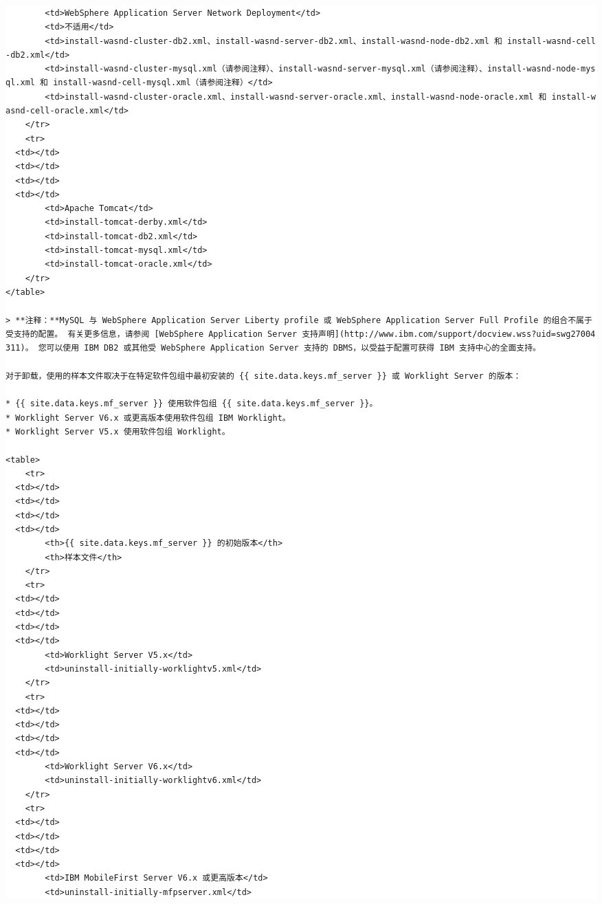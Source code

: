            <td>WebSphere Application Server Network Deployment</td>
            <td>不适用</td>
            <td>install-wasnd-cluster-db2.xml、install-wasnd-server-db2.xml、install-wasnd-node-db2.xml 和 install-wasnd-cell-db2.xml</td>
            <td>install-wasnd-cluster-mysql.xml（请参阅注释）、install-wasnd-server-mysql.xml（请参阅注释）、install-wasnd-node-mysql.xml 和 install-wasnd-cell-mysql.xml（请参阅注释）</td>
            <td>install-wasnd-cluster-oracle.xml、install-wasnd-server-oracle.xml、install-wasnd-node-oracle.xml 和 install-wasnd-cell-oracle.xml</td>
        </tr>
        <tr>
      <td></td>
      <td></td>
      <td></td>
      <td></td>
            <td>Apache Tomcat</td>
            <td>install-tomcat-derby.xml</td>
            <td>install-tomcat-db2.xml</td>
            <td>install-tomcat-mysql.xml</td>
            <td>install-tomcat-oracle.xml</td>
        </tr>
    </table>
    
    > **注释：**MySQL 与 WebSphere Application Server Liberty profile 或 WebSphere Application Server Full Profile 的组合不属于受支持的配置。 有关更多信息，请参阅 [WebSphere Application Server 支持声明](http://www.ibm.com/support/docview.wss?uid=swg27004311)。 您可以使用 IBM DB2 或其他受 WebSphere Application Server 支持的 DBMS，以受益于配置可获得 IBM 支持中心的全面支持。

    对于卸载，使用的样本文件取决于在特定软件包组中最初安装的 {{ site.data.keys.mf_server }} 或 Worklight Server 的版本：
    
    * {{ site.data.keys.mf_server }} 使用软件包组 {{ site.data.keys.mf_server }}。
    * Worklight Server V6.x 或更高版本使用软件包组 IBM Worklight。
    * Worklight Server V5.x 使用软件包组 Worklight。

    <table>
        <tr>
      <td></td>
      <td></td>
      <td></td>
      <td></td>
            <th>{{ site.data.keys.mf_server }} 的初始版本</th>
            <th>样本文件</th>
        </tr>
        <tr>
      <td></td>
      <td></td>
      <td></td>
      <td></td>
            <td>Worklight Server V5.x</td>
            <td>uninstall-initially-worklightv5.xml</td>
        </tr>
        <tr>
      <td></td>
      <td></td>
      <td></td>
      <td></td>
            <td>Worklight Server V6.x</td>
            <td>uninstall-initially-worklightv6.xml</td>
        </tr>
        <tr>
      <td></td>
      <td></td>
      <td></td>
      <td></td>
            <td>IBM MobileFirst Server V6.x 或更高版本</td>
            <td>uninstall-initially-mfpserver.xml</td>